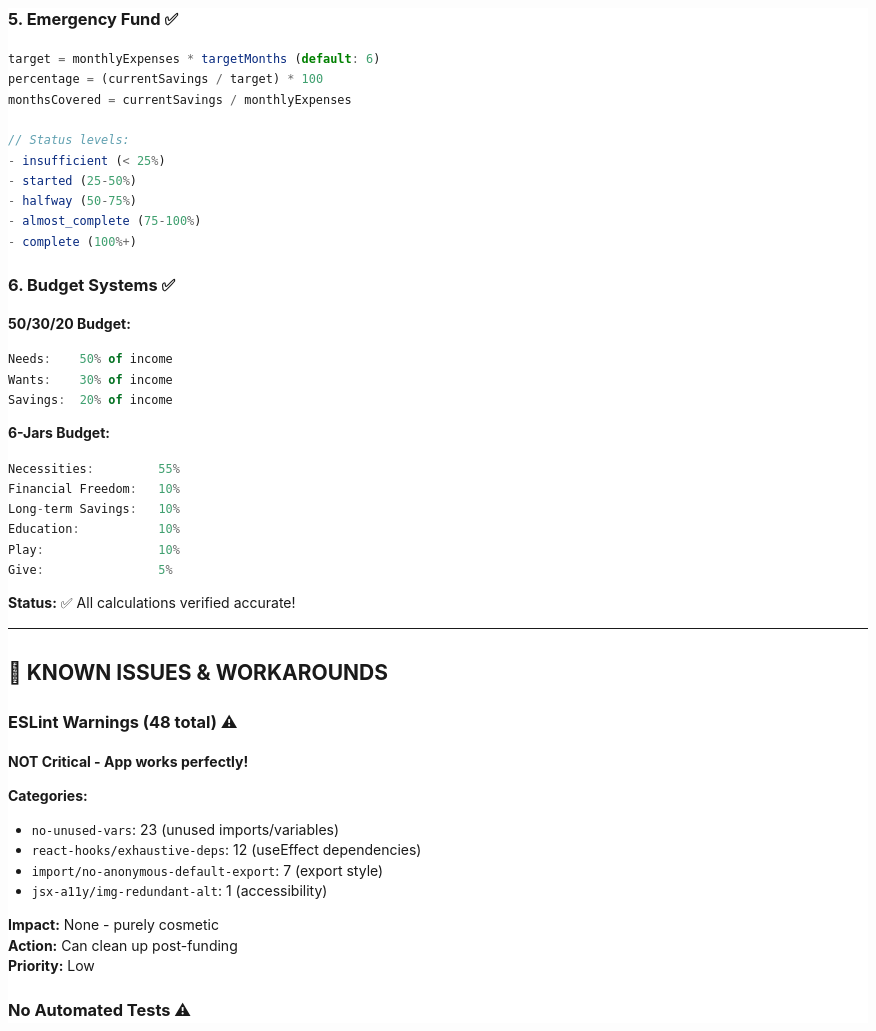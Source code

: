 ### **5. Emergency Fund** ✅
```javascript
target = monthlyExpenses * targetMonths (default: 6)
percentage = (currentSavings / target) * 100
monthsCovered = currentSavings / monthlyExpenses

// Status levels:
- insufficient (< 25%)
- started (25-50%)
- halfway (50-75%)
- almost_complete (75-100%)
- complete (100%+)
```

### **6. Budget Systems** ✅

**50/30/20 Budget:**
```javascript
Needs:    50% of income
Wants:    30% of income
Savings:  20% of income
```

**6-Jars Budget:**
```javascript
Necessities:         55%
Financial Freedom:   10%
Long-term Savings:   10%
Education:           10%
Play:                10%
Give:                5%
```

**Status:** ✅ All calculations verified accurate!

---

## 🐛 **KNOWN ISSUES & WORKAROUNDS**

### **ESLint Warnings (48 total)** ⚠️

**NOT Critical - App works perfectly!**

**Categories:**
- `no-unused-vars`: 23 (unused imports/variables)
- `react-hooks/exhaustive-deps`: 12 (useEffect dependencies)
- `import/no-anonymous-default-export`: 7 (export style)
- `jsx-a11y/img-redundant-alt`: 1 (accessibility)

**Impact:** None - purely cosmetic  
**Action:** Can clean up post-funding  
**Priority:** Low

### **No Automated Tests** ⚠️
